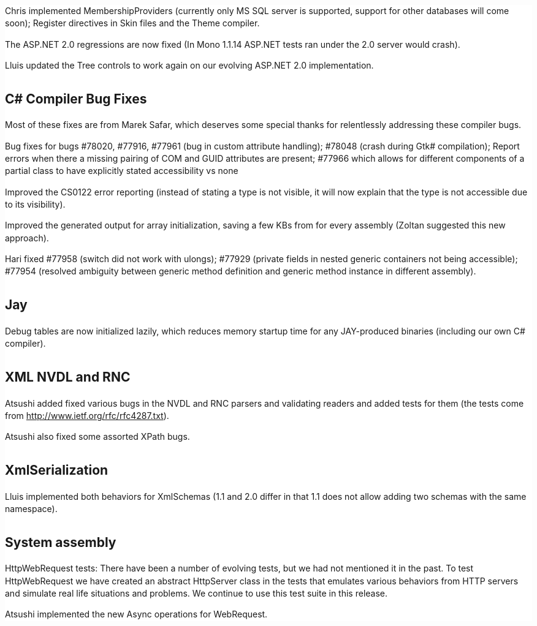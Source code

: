 Chris implemented MembershipProviders (currently only MS SQL server is supported, support for other databases will come soon); Register directives in Skin files and the Theme compiler.

The ASP.NET 2.0 regressions are now fixed (In Mono 1.1.14 ASP.NET tests ran under the 2.0 server would crash).

Lluis updated the Tree controls to work again on our evolving ASP.NET 2.0 implementation.

C# Compiler Bug Fixes
----------------------

Most of these fixes are from Marek Safar, which deserves some special thanks for relentlessly addressing these compiler bugs.

Bug fixes for bugs #78020, #77916, #77961 (bug in custom attribute handling); #78048 (crash during Gtk# compilation); Report errors when there a missing pairing of COM and GUID attributes are present; #77966 which allows for different components of a partial class to have explicitly stated accessibility vs none

Improved the CS0122 error reporting (instead of stating a type is not visible, it will now explain that the type is not accessible due to its visibility).

Improved the generated output for array initialization, saving a few KBs from for every assembly (Zoltan suggested this new approach).

Hari fixed #77958 (switch did not work with ulongs); #77929 (private fields in nested generic containers not being accessible); #77954 (resolved ambiguity between generic method definition and generic method instance in different assembly).

Jay
---

Debug tables are now initialized lazily, which reduces memory startup time for any JAY-produced binaries (including our own C# compiler).

XML NVDL and RNC
----------------

Atsushi added fixed various bugs in the NVDL and RNC parsers and validating readers and added tests for them (the tests come from http://www.ietf.org/rfc/rfc4287.txt).

Atsushi also fixed some assorted XPath bugs.

XmlSerialization
----------------

Lluis implemented both behaviors for XmlSchemas (1.1 and 2.0 differ in that 1.1 does not allow adding two schemas with the same namespace).

System assembly
---------------

HttpWebRequest tests: There have been a number of evolving tests, but we had not mentioned it in the past. To test HttpWebRequest we have created an abstract HttpServer class in the tests that emulates various behaviors from HTTP servers and simulate real life situations and problems. We continue to use this test suite in this release.

Atsushi implemented the new Async operations for WebRequest.
